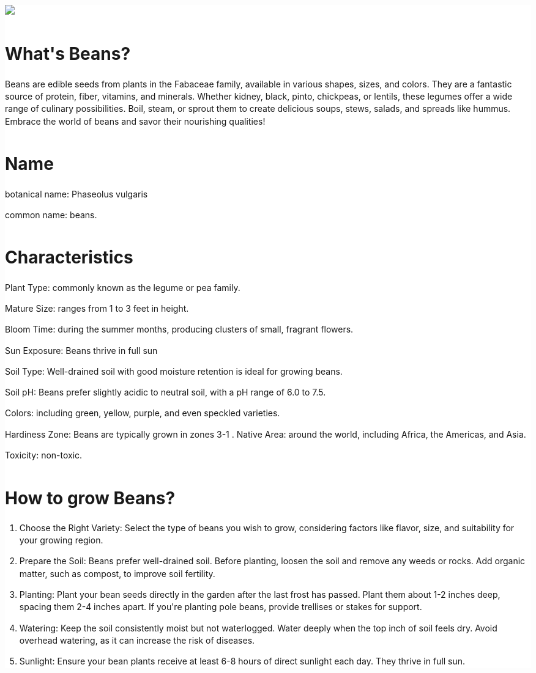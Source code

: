 ![](resource:images/Beans.png)
#  What's  Beans?
Beans are edible seeds from plants in the Fabaceae family, available in various shapes, sizes, and colors. They are a fantastic source of protein, fiber, vitamins, and minerals. Whether kidney, black, pinto, chickpeas, or lentils, these legumes offer a wide range of culinary possibilities. Boil, steam, or sprout them to create delicious soups, stews, salads, and spreads like hummus. Embrace the world of beans and savor their nourishing qualities!
# Name
botanical name: Phaseolus vulgaris

common name: beans.

# Characteristics
Plant Type:  commonly known as the legume or pea family.

Mature Size:  ranges from 1 to 3 feet in height.

Bloom Time: during the summer months, producing clusters of small, fragrant flowers.


Sun Exposure: Beans thrive in full sun

Soil Type: Well-drained soil with good moisture retention is ideal for growing beans.

Soil pH: Beans prefer slightly acidic to neutral soil, with a pH range of 6.0 to 7.5.

Colors:  including green, yellow, purple, and even speckled varieties.

Hardiness Zone: Beans are typically grown in zones 3-1
.
Native Area: around the world, including Africa, the Americas, and Asia.


Toxicity: non-toxic.
# How to grow Beans?


1. Choose the Right Variety: Select the type of beans you wish to grow, considering factors like flavor, size, and suitability for your growing region.

2. Prepare the Soil: Beans prefer well-drained soil. Before planting, loosen the soil and remove any weeds or rocks. Add organic matter, such as compost, to improve soil fertility.

3. Planting: Plant your bean seeds directly in the garden after the last frost has passed. Plant them about 1-2 inches deep, spacing them 2-4 inches apart. If you're planting pole beans, provide trellises or stakes for support.

4. Watering: Keep the soil consistently moist but not waterlogged. Water deeply when the top inch of soil feels dry. Avoid overhead watering, as it can increase the risk of diseases.

5. Sunlight: Ensure your bean plants receive at least 6-8 hours of direct sunlight each day. They thrive in full sun.
